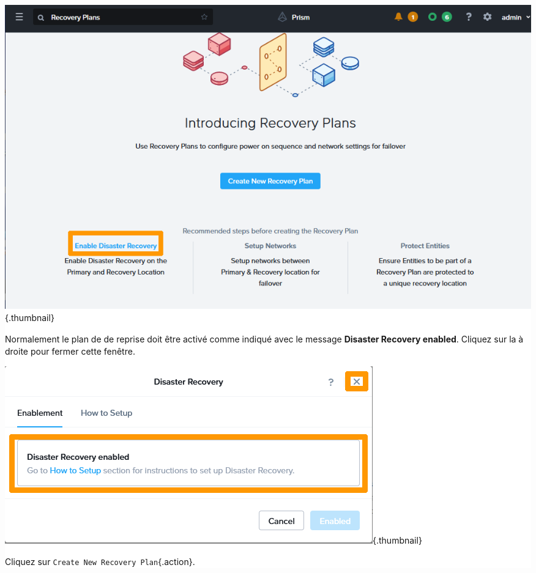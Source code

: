![12 - Create Recovery Plan Roubaix 02](images/12-create-roubaix-recovery-plan02.png){.thumbnail}

Normalement le plan de de reprise doit être activé comme indiqué avec le message **Disaster Recovery enabled**. Cliquez sur la <i class="icons-close icons-gray"></i> à droite pour fermer cette fenêtre. 

![12 - Create Recovery Plan Roubaix 03](images/12-create-roubaix-recovery-plan03.png){.thumbnail}

Cliquez sur `Create New Recovery Plan`{.action}.

